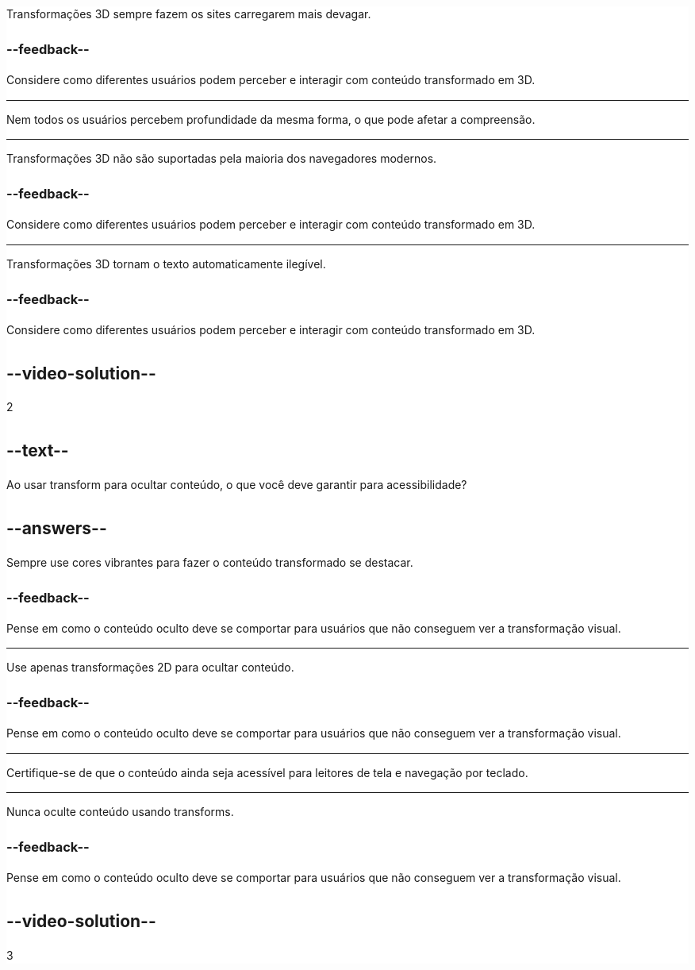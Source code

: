 Transformações 3D sempre fazem os sites carregarem mais devagar.

### --feedback--

Considere como diferentes usuários podem perceber e interagir com conteúdo transformado em 3D.

---

Nem todos os usuários percebem profundidade da mesma forma, o que pode afetar a compreensão.

---

Transformações 3D não são suportadas pela maioria dos navegadores modernos.

### --feedback--

Considere como diferentes usuários podem perceber e interagir com conteúdo transformado em 3D.

---

Transformações 3D tornam o texto automaticamente ilegível.

### --feedback--

Considere como diferentes usuários podem perceber e interagir com conteúdo transformado em 3D.

## --video-solution--

2

## --text--

Ao usar transform para ocultar conteúdo, o que você deve garantir para acessibilidade?

## --answers--

Sempre use cores vibrantes para fazer o conteúdo transformado se destacar.

### --feedback--

Pense em como o conteúdo oculto deve se comportar para usuários que não conseguem ver a transformação visual.

---

Use apenas transformações 2D para ocultar conteúdo.

### --feedback--

Pense em como o conteúdo oculto deve se comportar para usuários que não conseguem ver a transformação visual.

---

Certifique-se de que o conteúdo ainda seja acessível para leitores de tela e navegação por teclado.

---

Nunca oculte conteúdo usando transforms.

### --feedback--

Pense em como o conteúdo oculto deve se comportar para usuários que não conseguem ver a transformação visual.

## --video-solution--

3
